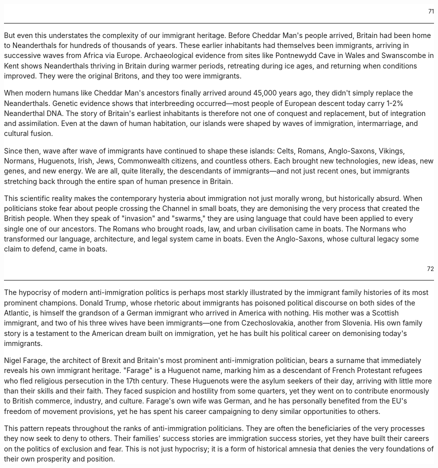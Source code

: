 <div align="right"><sub>71</sub></div>

---

But even this understates the complexity of our immigrant heritage. Before Cheddar Man's people arrived, Britain had been home to Neanderthals for hundreds of thousands of years. These earlier inhabitants had themselves been immigrants, arriving in successive waves from Africa via Europe. Archaeological evidence from sites like Pontnewydd Cave in Wales and Swanscombe in Kent shows Neanderthals thriving in Britain during warmer periods, retreating during ice ages, and returning when conditions improved. They were the original Britons, and they too were immigrants.

When modern humans like Cheddar Man's ancestors finally arrived around 45,000 years ago, they didn't simply replace the Neanderthals. Genetic evidence shows that interbreeding occurred—most people of European descent today carry 1-2% Neanderthal DNA. The story of Britain's earliest inhabitants is therefore not one of conquest and replacement, but of integration and assimilation. Even at the dawn of human habitation, our islands were shaped by waves of immigration, intermarriage, and cultural fusion.

Since then, wave after wave of immigrants have continued to shape these islands: Celts, Romans, Anglo-Saxons, Vikings, Normans, Huguenots, Irish, Jews, Commonwealth citizens, and countless others. Each brought new technologies, new ideas, new genes, and new energy. We are all, quite literally, the descendants of immigrants—and not just recent ones, but immigrants stretching back through the entire span of human presence in Britain.

This scientific reality makes the contemporary hysteria about immigration not just morally wrong, but historically absurd. When politicians stoke fear about people crossing the Channel in small boats, they are demonising the very process that created the British people. When they speak of "invasion" and "swarms," they are using language that could have been applied to every single one of our ancestors. The Romans who brought roads, law, and urban civilisation came in boats. The Normans who transformed our language, architecture, and legal system came in boats. Even the Anglo-Saxons, whose cultural legacy some claim to defend, came in boats.

<div align="right"><sub>72</sub></div>

---

The hypocrisy of modern anti-immigration politics is perhaps most starkly illustrated by the immigrant family histories of its most prominent champions. Donald Trump, whose rhetoric about immigrants has poisoned political discourse on both sides of the Atlantic, is himself the grandson of a German immigrant who arrived in America with nothing. His mother was a Scottish immigrant, and two of his three wives have been immigrants—one from Czechoslovakia, another from Slovenia. His own family story is a testament to the American dream built on immigration, yet he has built his political career on demonising today's immigrants.

Nigel Farage, the architect of Brexit and Britain's most prominent anti-immigration politician, bears a surname that immediately reveals his own immigrant heritage. "Farage" is a Huguenot name, marking him as a descendant of French Protestant refugees who fled religious persecution in the 17th century. These Huguenots were the asylum seekers of their day, arriving with little more than their skills and their faith. They faced suspicion and hostility from some quarters, yet they went on to contribute enormously to British commerce, industry, and culture. Farage's own wife was German, and he has personally benefited from the EU's freedom of movement provisions, yet he has spent his career campaigning to deny similar opportunities to others.

This pattern repeats throughout the ranks of anti-immigration politicians. They are often the beneficiaries of the very processes they now seek to deny to others. Their families' success stories are immigration success stories, yet they have built their careers on the politics of exclusion and fear. This is not just hypocrisy; it is a form of historical amnesia that denies the very foundations of their own prosperity and position.
